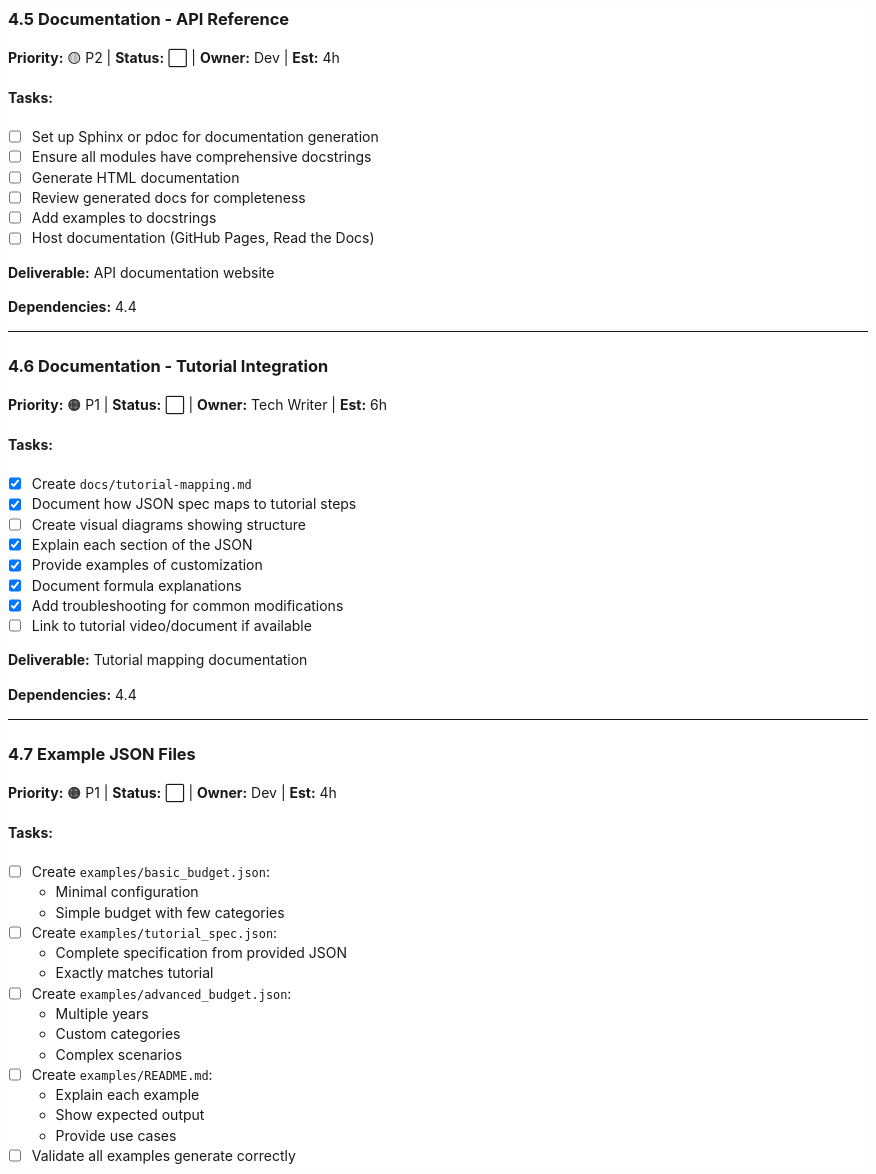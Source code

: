 
### 4.5 Documentation - API Reference
**Priority:** 🟡 P2 | **Status:** ⬜ | **Owner:** Dev | **Est:** 4h

#### Tasks:
- [ ] Set up Sphinx or pdoc for documentation generation
- [ ] Ensure all modules have comprehensive docstrings
- [ ] Generate HTML documentation
- [ ] Review generated docs for completeness
- [ ] Add examples to docstrings
- [ ] Host documentation (GitHub Pages, Read the Docs)

**Deliverable:** API documentation website

**Dependencies:** 4.4

---

### 4.6 Documentation - Tutorial Integration
**Priority:** 🟠 P1 | **Status:** ⬜ | **Owner:** Tech Writer | **Est:** 6h

#### Tasks:
- [x] Create `docs/tutorial-mapping.md`
- [x] Document how JSON spec maps to tutorial steps
- [ ] Create visual diagrams showing structure
- [x] Explain each section of the JSON
- [x] Provide examples of customization
- [x] Document formula explanations
- [x] Add troubleshooting for common modifications
- [ ] Link to tutorial video/document if available

**Deliverable:** Tutorial mapping documentation

**Dependencies:** 4.4

---

### 4.7 Example JSON Files
**Priority:** 🟠 P1 | **Status:** ⬜ | **Owner:** Dev | **Est:** 4h

#### Tasks:
- [ ] Create `examples/basic_budget.json`:
  - Minimal configuration
  - Simple budget with few categories
- [ ] Create `examples/tutorial_spec.json`:
  - Complete specification from provided JSON
  - Exactly matches tutorial
- [ ] Create `examples/advanced_budget.json`:
  - Multiple years
  - Custom categories
  - Complex scenarios
- [ ] Create `examples/README.md`:
  - Explain each example
  - Show expected output
  - Provide use cases
- [ ] Validate all examples generate correctly
